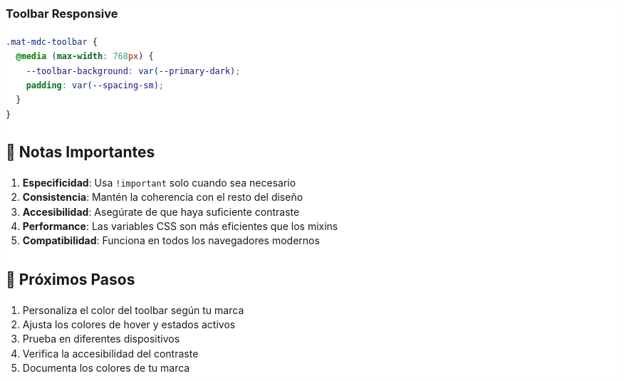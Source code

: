 ### **Toolbar Responsive**
```scss
.mat-mdc-toolbar {
  @media (max-width: 768px) {
    --toolbar-background: var(--primary-dark);
    padding: var(--spacing-sm);
  }
}
```

## 🎯 Notas Importantes

1. **Especificidad**: Usa `!important` solo cuando sea necesario
2. **Consistencia**: Mantén la coherencia con el resto del diseño
3. **Accesibilidad**: Asegúrate de que haya suficiente contraste
4. **Performance**: Las variables CSS son más eficientes que los mixins
5. **Compatibilidad**: Funciona en todos los navegadores modernos

## 🚀 Próximos Pasos

1. Personaliza el color del toolbar según tu marca
2. Ajusta los colores de hover y estados activos
3. Prueba en diferentes dispositivos
4. Verifica la accesibilidad del contraste
5. Documenta los colores de tu marca
